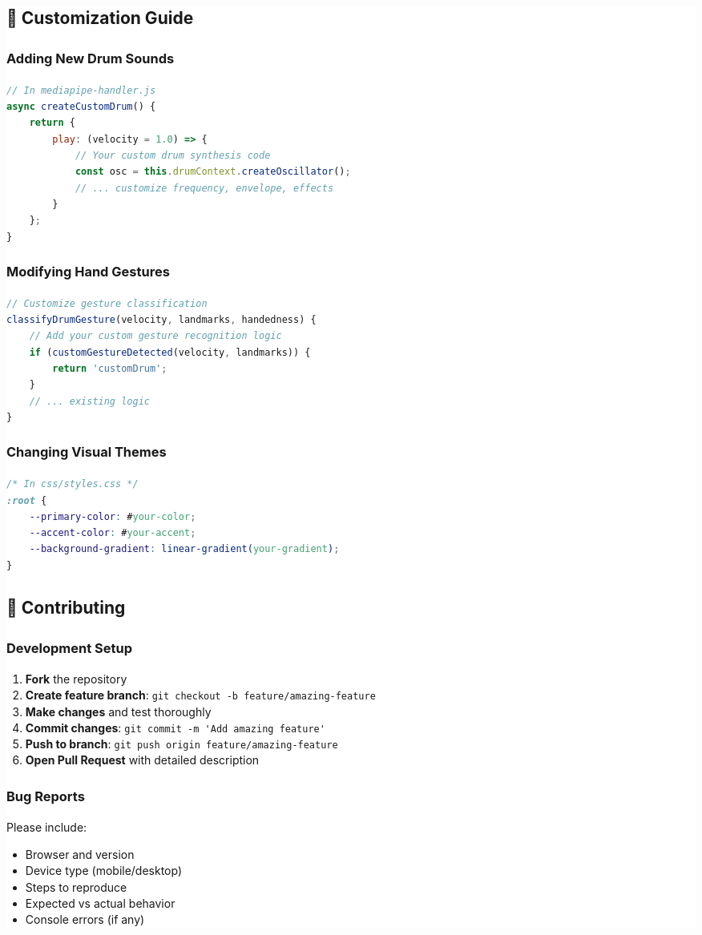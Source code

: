 ## 🔧 Customization Guide

### Adding New Drum Sounds
```javascript
// In mediapipe-handler.js
async createCustomDrum() {
    return {
        play: (velocity = 1.0) => {
            // Your custom drum synthesis code
            const osc = this.drumContext.createOscillator();
            // ... customize frequency, envelope, effects
        }
    };
}
```

### Modifying Hand Gestures
```javascript
// Customize gesture classification
classifyDrumGesture(velocity, landmarks, handedness) {
    // Add your custom gesture recognition logic
    if (customGestureDetected(velocity, landmarks)) {
        return 'customDrum';
    }
    // ... existing logic
}
```

### Changing Visual Themes
```css
/* In css/styles.css */
:root {
    --primary-color: #your-color;
    --accent-color: #your-accent;
    --background-gradient: linear-gradient(your-gradient);
}
```

## 🤝 Contributing

### Development Setup
1. **Fork** the repository
2. **Create feature branch**: `git checkout -b feature/amazing-feature`
3. **Make changes** and test thoroughly
4. **Commit changes**: `git commit -m 'Add amazing feature'`
5. **Push to branch**: `git push origin feature/amazing-feature`
6. **Open Pull Request** with detailed description

### Bug Reports
Please include:
- Browser and version
- Device type (mobile/desktop)
- Steps to reproduce
- Expected vs actual behavior
- Console errors (if any)
